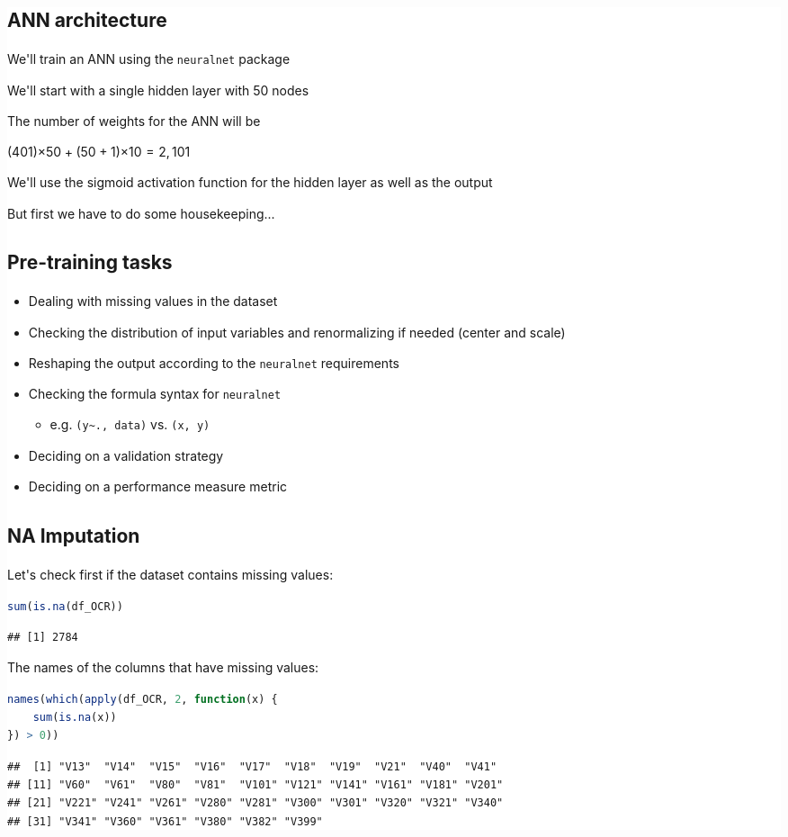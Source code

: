 ANN architecture
----------------

We'll train an ANN using the `neuralnet` package

We'll start with a single hidden layer with 50 nodes

The number of weights for the ANN will be

(401)×50 + (50 + 1)×10 = 2, 101

We'll use the sigmoid activation function for the hidden layer as well as the output

But first we have to do some housekeeping...

Pre-training tasks
------------------

-   Dealing with missing values in the dataset

-   Checking the distribution of input variables and renormalizing if needed (center and scale)

-   Reshaping the output according to the `neuralnet` requirements

-   Checking the formula syntax for `neuralnet`

    -   e.g. `(y~., data)` vs. `(x, y)`
-   Deciding on a validation strategy

-   Deciding on a performance measure metric

NA Imputation
-------------

Let's check first if the dataset contains missing values:

``` r
sum(is.na(df_OCR))
```

    ## [1] 2784

The names of the columns that have missing values:

``` r
names(which(apply(df_OCR, 2, function(x) {
    sum(is.na(x))
}) > 0))
```

    ##  [1] "V13"  "V14"  "V15"  "V16"  "V17"  "V18"  "V19"  "V21"  "V40"  "V41" 
    ## [11] "V60"  "V61"  "V80"  "V81"  "V101" "V121" "V141" "V161" "V181" "V201"
    ## [21] "V221" "V241" "V261" "V280" "V281" "V300" "V301" "V320" "V321" "V340"
    ## [31] "V341" "V360" "V361" "V380" "V382" "V399"
